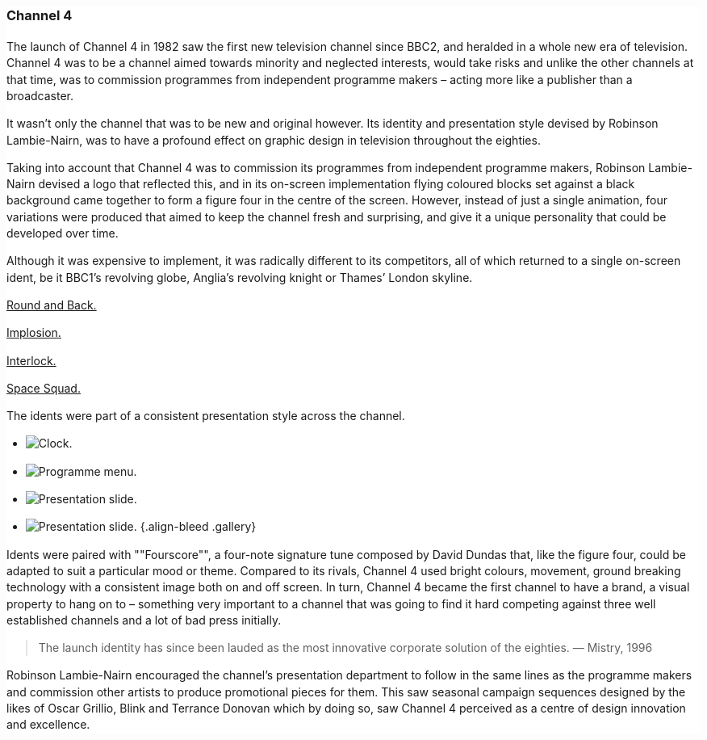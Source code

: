 ### Channel 4

The launch of Channel 4 in 1982 saw the first new television channel since BBC2, and heralded in a whole new era of television. Channel 4 was to be a channel aimed towards minority and neglected interests, would take risks and unlike the other channels at that time, was to commission programmes from independent programme makers – acting more like a publisher than a broadcaster.

It wasn’t only the channel that was to be new and original however. Its identity and presentation style devised by Robinson Lambie-Nairn, was to have a profound effect on graphic design in television throughout the eighties.

Taking into account that Channel 4 was to commission its programmes from independent programme makers, Robinson Lambie-Nairn devised a logo that reflected this, and in its on-screen implementation flying coloured blocks set against a black background came together to form a figure four in the centre of the screen. However, instead of just a single animation, four variations were produced that aimed to keep the channel fresh and surprising, and give it a unique personality that could be developed over time.

Although it was expensive to implement, it was radically different to its competitors, all of which returned to a single on-screen ident, be it BBC1’s revolving globe, Anglia’s revolving knight or Thames’ London skyline.

[Round and Back.](https://www.youtube.com/watch?v=DfiXWPovueg)

[Implosion.](https://www.youtube.com/watch?v=L5n469g_zzo)

[Interlock.](https://www.youtube.com/watch?v=S342Vgn1Lgg)

[Space Squad.](https://www.youtube.com/watch?v=C4yEQGykeR0)

The idents were part of a consistent presentation style across the channel.

- ![Clock.](/media/2002/152/a1/channel_4_1982_clock.png "Clock.")

- ![Programme menu.](/media/2002/152/a1/channel_4_1982_menu.png "Programme menu.")

- ![Presentation slide.](/media/2002/152/a1/channel_4_1982_slide_1.png "Presentation slide for One Night Stand.")

- ![Presentation slide.](/media/2002/152/a1/channel_4_1982_slide_2.png "Presentation slide for The Friday Alternative.")
  {.align-bleed .gallery}

Idents were paired with ""Fourscore"", a four-note signature tune composed by David Dundas that, like the figure four, could be adapted to suit a particular mood or theme. Compared to its rivals, Channel 4 used bright colours, movement, ground breaking technology with a consistent image both on and off screen. In turn, Channel 4 became the first channel to have a brand, a visual property to hang on to – something very important to a channel that was going to find it hard competing against three well established channels and a lot of bad press initially.

> The launch identity has since been lauded as the most innovative corporate solution of the eighties.
> — Mistry, 1996

Robinson Lambie-Nairn encouraged the channel’s presentation department to follow in the same lines as the programme makers and commission other artists to produce promotional pieces for them. This saw seasonal campaign sequences designed by the likes of Oscar Grillio, Blink and Terrance Donovan which by doing so, saw Channel 4 perceived as a centre of design innovation and excellence.
